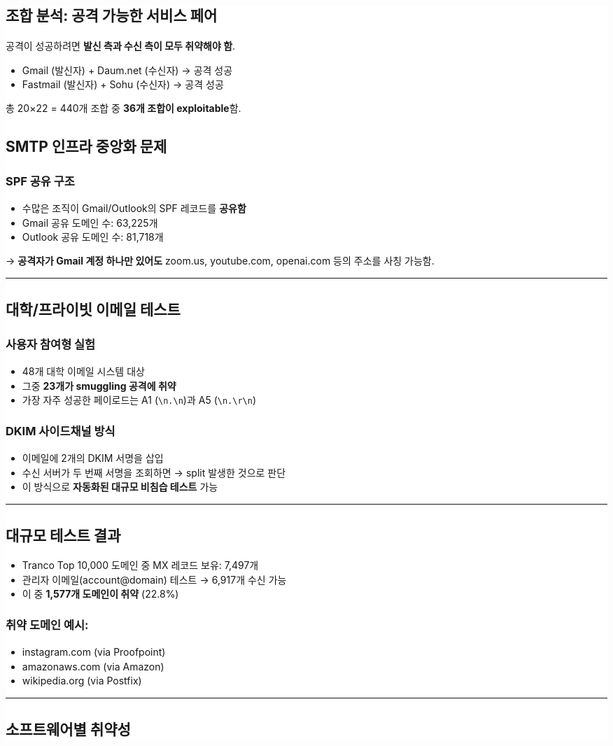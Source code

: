 
## 조합 분석: 공격 가능한 서비스 페어

공격이 성공하려면 **발신 측과 수신 측이 모두 취약해야 함**.

- Gmail (발신자) + Daum.net (수신자) → 공격 성공
- Fastmail (발신자) + Sohu (수신자) → 공격 성공

총 20×22 = 440개 조합 중 **36개 조합이 exploitable**함.


## SMTP 인프라 중앙화 문제

### SPF 공유 구조

- 수많은 조직이 Gmail/Outlook의 SPF 레코드를 **공유함**
- Gmail 공유 도메인 수: 63,225개
- Outlook 공유 도메인 수: 81,718개

→ **공격자가 Gmail 계정 하나만 있어도** zoom.us, youtube.com, openai.com 등의 주소를 사칭 가능함.

---

## 대학/프라이빗 이메일 테스트

### 사용자 참여형 실험

- 48개 대학 이메일 시스템 대상
- 그중 **23개가 smuggling 공격에 취약**
- 가장 자주 성공한 페이로드는 A1 (`\n.\n`)과 A5 (`\n.\r\n`)

### DKIM 사이드채널 방식

- 이메일에 2개의 DKIM 서명을 삽입
- 수신 서버가 두 번째 서명을 조회하면 → split 발생한 것으로 판단
- 이 방식으로 **자동화된 대규모 비침습 테스트** 가능

---

## 대규모 테스트 결과

- Tranco Top 10,000 도메인 중 MX 레코드 보유: 7,497개
- 관리자 이메일(account@domain) 테스트 → 6,917개 수신 가능
- 이 중 **1,577개 도메인이 취약** (22.8%)

### 취약 도메인 예시:
- instagram.com (via Proofpoint)
- amazonaws.com (via Amazon)
- wikipedia.org (via Postfix)

---

## 소프트웨어별 취약성
